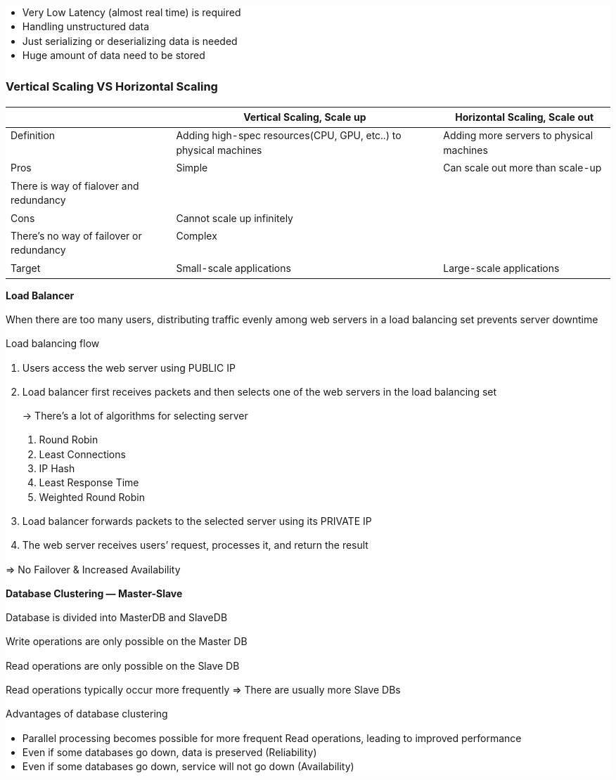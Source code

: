 - Very Low Latency (almost real time) is required
- Handling unstructured data
- Just serializing or deserializing data is needed
- Huge amount of data need to be stored

### Vertical Scaling VS Horizontal Scaling

|  | Vertical Scaling, Scale up | Horizontal Scaling, Scale out |
| --- | --- | --- |
| Definition | Adding high-spec resources(CPU, GPU, etc..) to physical machines | Adding more servers to physical machines |
| Pros | Simple | Can scale out more than scale-up
There is way of fialover and redundancy |
| Cons | Cannot scale up infinitely
There’s no way of failover or redundancy | Complex |
| Target | Small-scale applications | Large-scale applications |

**Load Balancer**

When there are too many users, distributing traffic evenly among web servers in a load balancing set prevents server downtime

Load balancing flow

1. Users access the web server using PUBLIC IP
2. Load balancer first receives packets and then selects one of the web servers in the load balancing set
    
    → There’s a lot of algorithms for selecting server
    
    1. Round Robin
    2. Least Connections
    3. IP Hash
    4. Least Response Time
    5. Weighted Round Robin
3. Load balancer forwards packets to the selected server using its PRIVATE IP
4. The web server receives users’ request, processes it, and return the result

⇒ No Failover & Increased Availability

**Database Clustering — Master-Slave**

Database is divided into MasterDB and SlaveDB

Write operations are only possible on the Master DB

Read operations are only possible on the Slave DB

Read operations typically occur more frequently ⇒ There are usually more Slave DBs

Advantages of database clustering

- Parallel processing becomes possible for more frequent Read operations, leading to improved performance
- Even if some databases go down, data is preserved (Reliability)
- Even if some databases go down, service will not go down (Availability)
